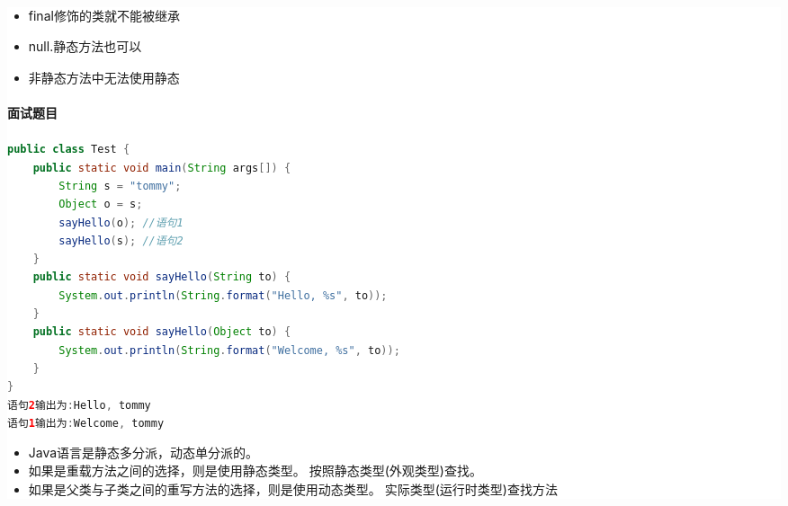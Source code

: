 * final修饰的类就不能被继承

* null.静态方法也可以

* 非静态方法中无法使用静态





#### 面试题目

```java
public class Test {
    public static void main(String args[]) {
        String s = "tommy";
        Object o = s;
        sayHello(o); //语句1
        sayHello(s); //语句2
    }
    public static void sayHello(String to) {
        System.out.println(String.format("Hello, %s", to));
    }
    public static void sayHello(Object to) {
        System.out.println(String.format("Welcome, %s", to));
    }
}
语句2输出为:Hello, tommy
语句1输出为:Welcome, tommy
```

*   Java语言是静态多分派，动态单分派的。 
*   如果是重载方法之间的选择，则是使用静态类型。 按照静态类型(外观类型)查找。  
*   如果是父类与子类之间的重写方法的选择，则是使用动态类型。 实际类型(运行时类型)查找方法  